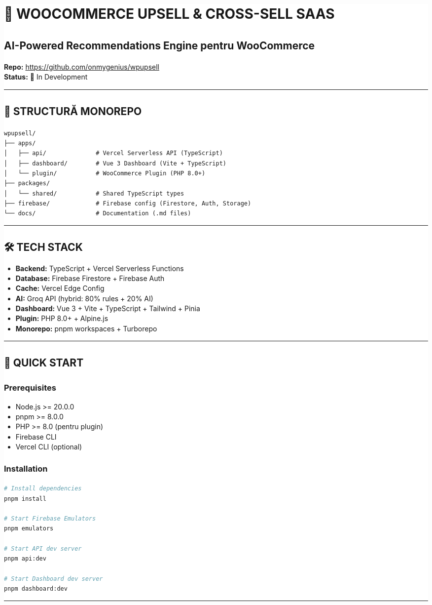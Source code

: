 # 🚀 WOOCOMMERCE UPSELL & CROSS-SELL SAAS

## AI-Powered Recommendations Engine pentru WooCommerce

**Repo:** https://github.com/onmygenius/wpupsell  
**Status:** 🚧 In Development

---

## 📁 STRUCTURĂ MONOREPO

```
wpupsell/
├── apps/
│   ├── api/              # Vercel Serverless API (TypeScript)
│   ├── dashboard/        # Vue 3 Dashboard (Vite + TypeScript)
│   └── plugin/           # WooCommerce Plugin (PHP 8.0+)
├── packages/
│   └── shared/           # Shared TypeScript types
├── firebase/             # Firebase config (Firestore, Auth, Storage)
└── docs/                 # Documentation (.md files)
```

---

## 🛠️ TECH STACK

- **Backend:** TypeScript + Vercel Serverless Functions
- **Database:** Firebase Firestore + Firebase Auth
- **Cache:** Vercel Edge Config
- **AI:** Groq API (hybrid: 80% rules + 20% AI)
- **Dashboard:** Vue 3 + Vite + TypeScript + Tailwind + Pinia
- **Plugin:** PHP 8.0+ + Alpine.js
- **Monorepo:** pnpm workspaces + Turborepo

---

## 🚀 QUICK START

### Prerequisites
- Node.js >= 20.0.0
- pnpm >= 8.0.0
- PHP >= 8.0 (pentru plugin)
- Firebase CLI
- Vercel CLI (optional)

### Installation

```bash
# Install dependencies
pnpm install

# Start Firebase Emulators
pnpm emulators

# Start API dev server
pnpm api:dev

# Start Dashboard dev server
pnpm dashboard:dev
```

---